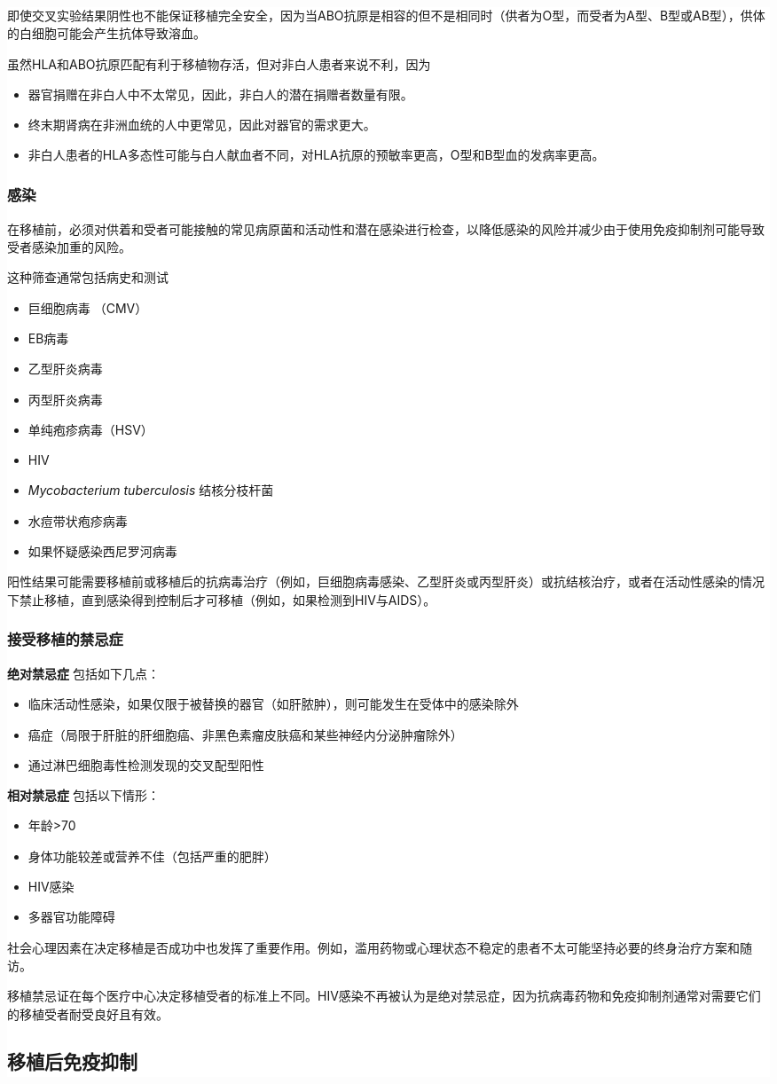 即使交叉实验结果阴性也不能保证移植完全安全，因为当ABO抗原是相容的但不是相同时（供者为O型，而受者为A型、B型或AB型），供体的白细胞可能会产生抗体导致溶血。

虽然HLA和ABO抗原匹配有利于移植物存活，但对非白人患者来说不利，因为

- 器官捐赠在非白人中不太常见，因此，非白人的潜在捐赠者数量有限。

- 终末期肾病在非洲血统的人中更常见，因此对器官的需求更大。

- 非白人患者的HLA多态性可能与白人献血者不同，对HLA抗原的预敏率更高，O型和B型血的发病率更高。


### 感染

在移植前，必须对供着和受者可能接触的常见病原菌和活动性和潜在感染进行检查，以降低感染的风险并减少由于使用免疫抑制剂可能导致受者感染加重的风险。

这种筛查通常包括病史和测试

- 巨细胞病毒 （CMV）

- EB病毒

- 乙型肝炎病毒

- 丙型肝炎病毒

- 单纯疱疹病毒（HSV）

- HIV

- _Mycobacterium tuberculosis_ 结核分枝杆菌

- 水痘带状疱疹病毒

- 如果怀疑感染西尼罗河病毒


阳性结果可能需要移植前或移植后的抗病毒治疗（例如，巨细胞病毒感染、乙型肝炎或丙型肝炎）或抗结核治疗，或者在活动性感染的情况下禁止移植，直到感染得到控制后才可移植（例如，如果检测到HIV与AIDS）。

### 接受移植的禁忌症

**绝对禁忌症** 包括如下几点：

- 临床活动性感染，如果仅限于被替换的器官（如肝脓肿），则可能发生在受体中的感染除外

- 癌症（局限于肝脏的肝细胞癌、非黑色素瘤皮肤癌和某些神经内分泌肿瘤除外）

- 通过淋巴细胞毒性检测发现的交叉配型阳性


**相对禁忌症** 包括以下情形：

- 年龄>70

- 身体功能较差或营养不佳（包括严重的肥胖）

- HIV感染

- 多器官功能障碍


社会心理因素在决定移植是否成功中也发挥了重要作用。例如，滥用药物或心理状态不稳定的患者不太可能坚持必要的终身治疗方案和随访。

移植禁忌证在每个医疗中心决定移植受者的标准上不同。HIV感染不再被认为是绝对禁忌症，因为抗病毒药物和免疫抑制剂通常对需要它们的移植受者耐受良好且有效。

## 移植后免疫抑制
